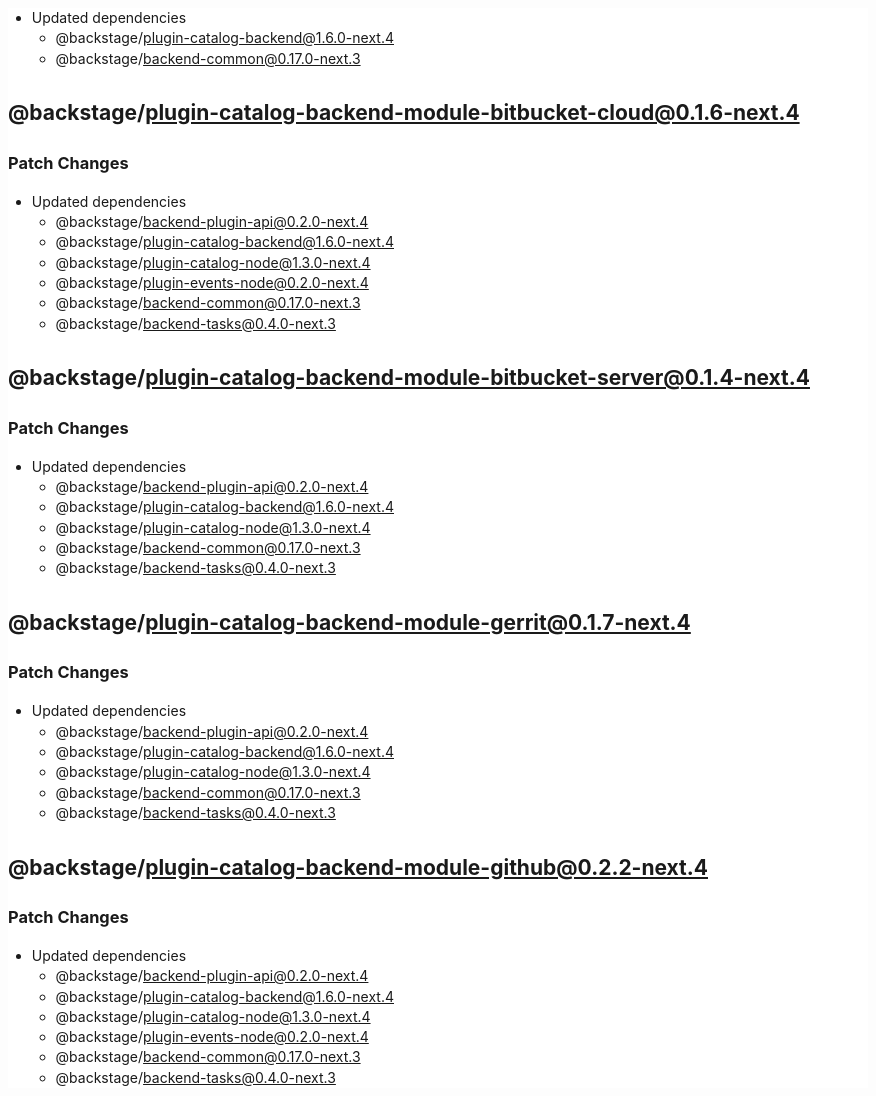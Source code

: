 - Updated dependencies
  - @backstage/plugin-catalog-backend@1.6.0-next.4
  - @backstage/backend-common@0.17.0-next.3

## @backstage/plugin-catalog-backend-module-bitbucket-cloud@0.1.6-next.4

### Patch Changes

- Updated dependencies
  - @backstage/backend-plugin-api@0.2.0-next.4
  - @backstage/plugin-catalog-backend@1.6.0-next.4
  - @backstage/plugin-catalog-node@1.3.0-next.4
  - @backstage/plugin-events-node@0.2.0-next.4
  - @backstage/backend-common@0.17.0-next.3
  - @backstage/backend-tasks@0.4.0-next.3

## @backstage/plugin-catalog-backend-module-bitbucket-server@0.1.4-next.4

### Patch Changes

- Updated dependencies
  - @backstage/backend-plugin-api@0.2.0-next.4
  - @backstage/plugin-catalog-backend@1.6.0-next.4
  - @backstage/plugin-catalog-node@1.3.0-next.4
  - @backstage/backend-common@0.17.0-next.3
  - @backstage/backend-tasks@0.4.0-next.3

## @backstage/plugin-catalog-backend-module-gerrit@0.1.7-next.4

### Patch Changes

- Updated dependencies
  - @backstage/backend-plugin-api@0.2.0-next.4
  - @backstage/plugin-catalog-backend@1.6.0-next.4
  - @backstage/plugin-catalog-node@1.3.0-next.4
  - @backstage/backend-common@0.17.0-next.3
  - @backstage/backend-tasks@0.4.0-next.3

## @backstage/plugin-catalog-backend-module-github@0.2.2-next.4

### Patch Changes

- Updated dependencies
  - @backstage/backend-plugin-api@0.2.0-next.4
  - @backstage/plugin-catalog-backend@1.6.0-next.4
  - @backstage/plugin-catalog-node@1.3.0-next.4
  - @backstage/plugin-events-node@0.2.0-next.4
  - @backstage/backend-common@0.17.0-next.3
  - @backstage/backend-tasks@0.4.0-next.3
